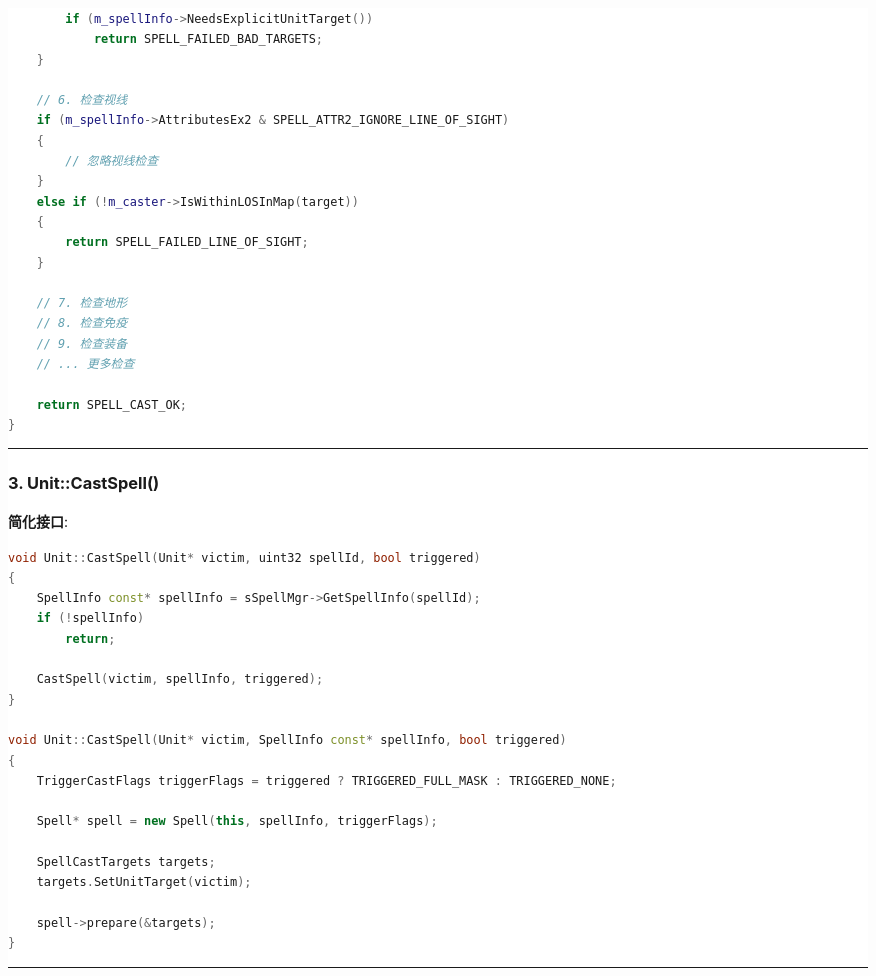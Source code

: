 ```cpp
        if (m_spellInfo->NeedsExplicitUnitTarget())
            return SPELL_FAILED_BAD_TARGETS;
    }
    
    // 6. 检查视线
    if (m_spellInfo->AttributesEx2 & SPELL_ATTR2_IGNORE_LINE_OF_SIGHT)
    {
        // 忽略视线检查
    }
    else if (!m_caster->IsWithinLOSInMap(target))
    {
        return SPELL_FAILED_LINE_OF_SIGHT;
    }
    
    // 7. 检查地形
    // 8. 检查免疫
    // 9. 检查装备
    // ... 更多检查
    
    return SPELL_CAST_OK;
}
```

---

### 3. Unit::CastSpell()

**简化接口**:
```cpp
void Unit::CastSpell(Unit* victim, uint32 spellId, bool triggered)
{
    SpellInfo const* spellInfo = sSpellMgr->GetSpellInfo(spellId);
    if (!spellInfo)
        return;
    
    CastSpell(victim, spellInfo, triggered);
}

void Unit::CastSpell(Unit* victim, SpellInfo const* spellInfo, bool triggered)
{
    TriggerCastFlags triggerFlags = triggered ? TRIGGERED_FULL_MASK : TRIGGERED_NONE;
    
    Spell* spell = new Spell(this, spellInfo, triggerFlags);
    
    SpellCastTargets targets;
    targets.SetUnitTarget(victim);
    
    spell->prepare(&targets);
}
```

---

